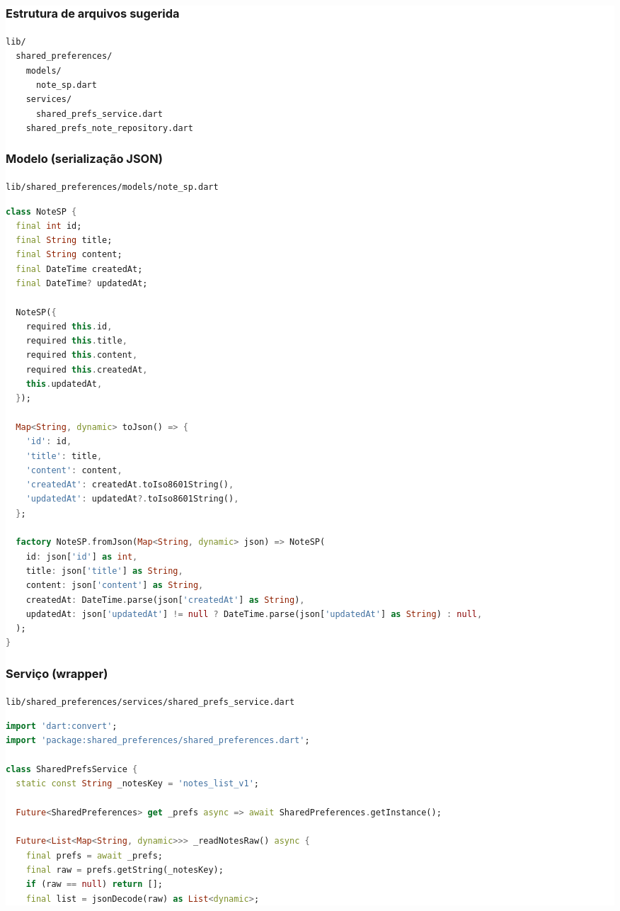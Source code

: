 ### Estrutura de arquivos sugerida
```
lib/
  shared_preferences/
    models/
      note_sp.dart
    services/
      shared_prefs_service.dart
    shared_prefs_note_repository.dart
```

### Modelo (serialização JSON)
`lib/shared_preferences/models/note_sp.dart`
```dart
class NoteSP {
  final int id;
  final String title;
  final String content;
  final DateTime createdAt;
  final DateTime? updatedAt;

  NoteSP({
    required this.id,
    required this.title,
    required this.content,
    required this.createdAt,
    this.updatedAt,
  });

  Map<String, dynamic> toJson() => {
    'id': id,
    'title': title,
    'content': content,
    'createdAt': createdAt.toIso8601String(),
    'updatedAt': updatedAt?.toIso8601String(),
  };

  factory NoteSP.fromJson(Map<String, dynamic> json) => NoteSP(
    id: json['id'] as int,
    title: json['title'] as String,
    content: json['content'] as String,
    createdAt: DateTime.parse(json['createdAt'] as String),
    updatedAt: json['updatedAt'] != null ? DateTime.parse(json['updatedAt'] as String) : null,
  );
}
```

### Serviço (wrapper)
`lib/shared_preferences/services/shared_prefs_service.dart`
```dart
import 'dart:convert';
import 'package:shared_preferences/shared_preferences.dart';

class SharedPrefsService {
  static const String _notesKey = 'notes_list_v1';

  Future<SharedPreferences> get _prefs async => await SharedPreferences.getInstance();

  Future<List<Map<String, dynamic>>> _readNotesRaw() async {
    final prefs = await _prefs;
    final raw = prefs.getString(_notesKey);
    if (raw == null) return [];
    final list = jsonDecode(raw) as List<dynamic>;
```